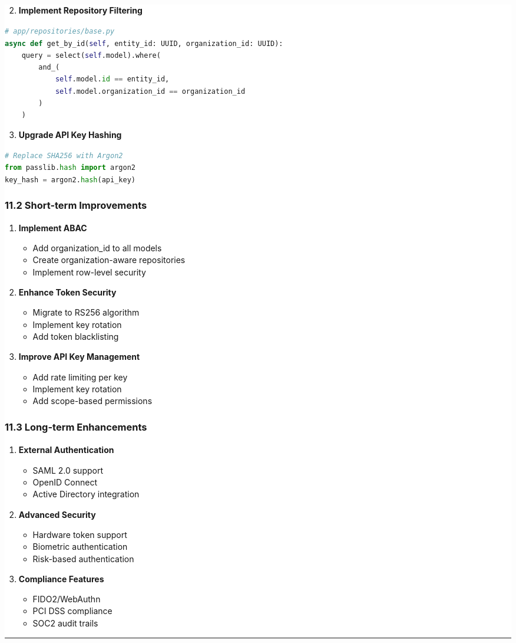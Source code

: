2. **Implement Repository Filtering**
```python
# app/repositories/base.py
async def get_by_id(self, entity_id: UUID, organization_id: UUID):
    query = select(self.model).where(
        and_(
            self.model.id == entity_id,
            self.model.organization_id == organization_id
        )
    )
```

3. **Upgrade API Key Hashing**
```python
# Replace SHA256 with Argon2
from passlib.hash import argon2
key_hash = argon2.hash(api_key)
```

### 11.2 Short-term Improvements

1. **Implement ABAC**
   - Add organization_id to all models
   - Create organization-aware repositories
   - Implement row-level security

2. **Enhance Token Security**
   - Migrate to RS256 algorithm
   - Implement key rotation
   - Add token blacklisting

3. **Improve API Key Management**
   - Add rate limiting per key
   - Implement key rotation
   - Add scope-based permissions

### 11.3 Long-term Enhancements

1. **External Authentication**
   - SAML 2.0 support
   - OpenID Connect
   - Active Directory integration

2. **Advanced Security**
   - Hardware token support
   - Biometric authentication
   - Risk-based authentication

3. **Compliance Features**
   - FIDO2/WebAuthn
   - PCI DSS compliance
   - SOC2 audit trails

---
